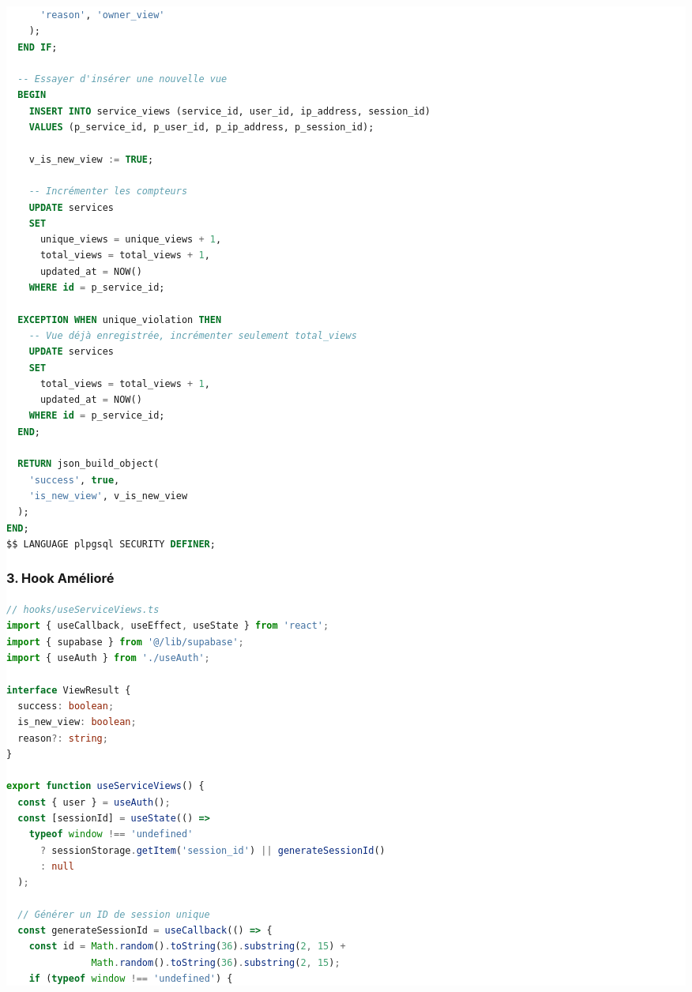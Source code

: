 ```sql
      'reason', 'owner_view'
    );
  END IF;
  
  -- Essayer d'insérer une nouvelle vue
  BEGIN
    INSERT INTO service_views (service_id, user_id, ip_address, session_id)
    VALUES (p_service_id, p_user_id, p_ip_address, p_session_id);
    
    v_is_new_view := TRUE;
    
    -- Incrémenter les compteurs
    UPDATE services 
    SET 
      unique_views = unique_views + 1,
      total_views = total_views + 1,
      updated_at = NOW()
    WHERE id = p_service_id;
    
  EXCEPTION WHEN unique_violation THEN
    -- Vue déjà enregistrée, incrémenter seulement total_views
    UPDATE services 
    SET 
      total_views = total_views + 1,
      updated_at = NOW()
    WHERE id = p_service_id;
  END;
  
  RETURN json_build_object(
    'success', true,
    'is_new_view', v_is_new_view
  );
END;
$$ LANGUAGE plpgsql SECURITY DEFINER;
```

### 3. Hook Amélioré

```typescript
// hooks/useServiceViews.ts
import { useCallback, useEffect, useState } from 'react';
import { supabase } from '@/lib/supabase';
import { useAuth } from './useAuth';

interface ViewResult {
  success: boolean;
  is_new_view: boolean;
  reason?: string;
}

export function useServiceViews() {
  const { user } = useAuth();
  const [sessionId] = useState(() => 
    typeof window !== 'undefined' 
      ? sessionStorage.getItem('session_id') || generateSessionId()
      : null
  );

  // Générer un ID de session unique
  const generateSessionId = useCallback(() => {
    const id = Math.random().toString(36).substring(2, 15) + 
               Math.random().toString(36).substring(2, 15);
    if (typeof window !== 'undefined') {
```